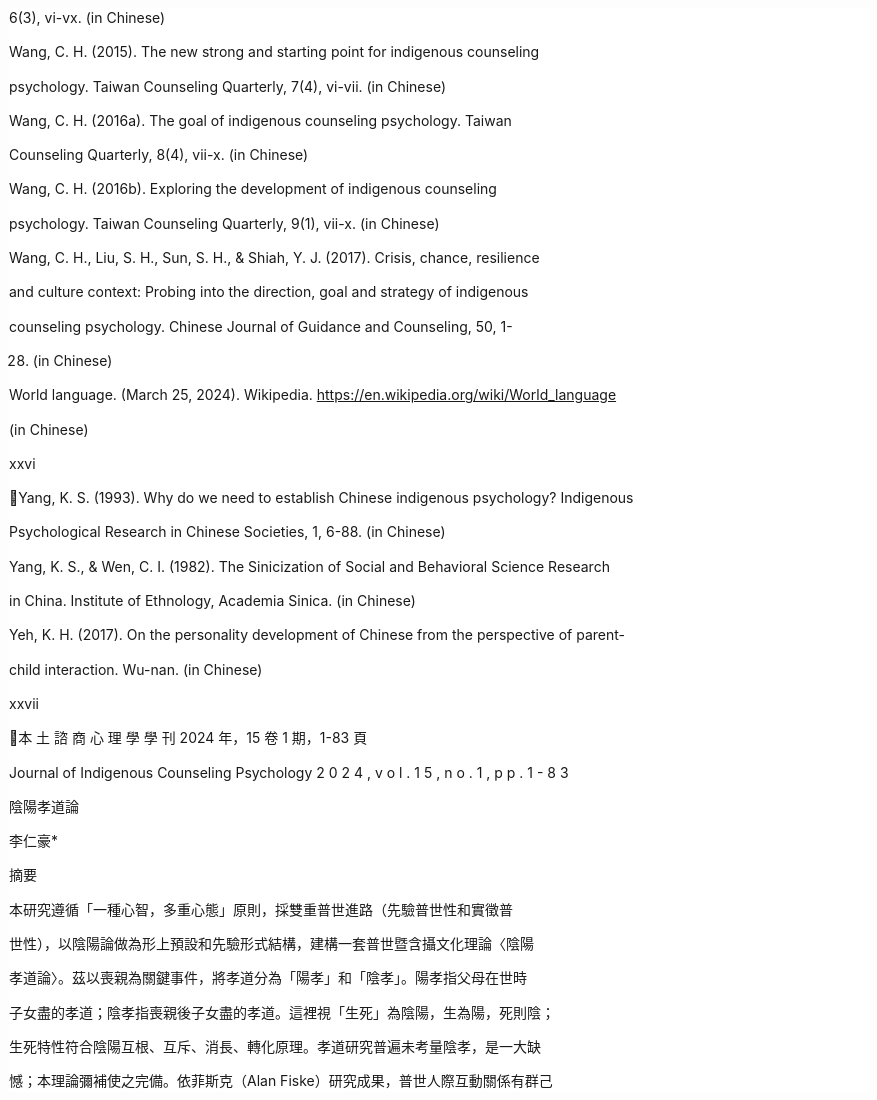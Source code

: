 6(3), vi-vx. (in Chinese)

Wang, C. H. (2015). The new strong and starting point for indigenous counseling

psychology. Taiwan Counseling Quarterly, 7(4), vi-vii. (in Chinese)

Wang,  C.  H.  (2016a). The  goal  of  indigenous  counseling  psychology. Taiwan

Counseling Quarterly, 8(4), vii-x. (in Chinese)

Wang,  C.  H.  (2016b). Exploring  the  development  of  indigenous  counseling

psychology. Taiwan Counseling Quarterly, 9(1), vii-x. (in Chinese)

Wang, C. H., Liu, S. H., Sun, S. H., & Shiah, Y. J. (2017). Crisis, chance, resilience

and culture context: Probing into the direction, goal and strategy of indigenous

counseling psychology. Chinese Journal of Guidance and Counseling, 50, 1-

28. (in Chinese)

World language. (March 25, 2024). Wikipedia. https://en.wikipedia.org/wiki/World_language

(in Chinese)

xxvi

Yang, K. S. (1993). Why do we need to establish Chinese indigenous psychology? Indigenous

Psychological Research in Chinese Societies, 1, 6-88. (in Chinese)

Yang, K. S., & Wen, C. I. (1982). The Sinicization of Social and Behavioral Science Research

in China. Institute of Ethnology, Academia Sinica. (in Chinese)

Yeh, K. H. (2017). On the personality development of Chinese from the perspective of parent-

child interaction. Wu-nan. (in Chinese)

xxvii

本   土   諮   商   心   理   學   學   刊
2024 年，15 卷 1 期，1-83  頁

Journal  of  Indigenous  Counseling  Psychology
2 0 2 4 ,   v o l .   1 5 ,   n o .   1 ,   p p . 1 - 8 3

陰陽孝道論

李仁豪*

摘要

本研究遵循「一種心智，多重心態」原則，採雙重普世進路（先驗普世性和實徵普

世性），以陰陽論做為形上預設和先驗形式結構，建構一套普世暨含攝文化理論〈陰陽

孝道論〉。茲以喪親為關鍵事件，將孝道分為「陽孝」和「陰孝」。陽孝指父母在世時

子女盡的孝道；陰孝指喪親後子女盡的孝道。這裡視「生死」為陰陽，生為陽，死則陰；

生死特性符合陰陽互根、互斥、消長、轉化原理。孝道研究普遍未考量陰孝，是一大缺

憾；本理論彌補使之完備。依菲斯克（Alan Fiske）研究成果，普世人際互動關係有群己
